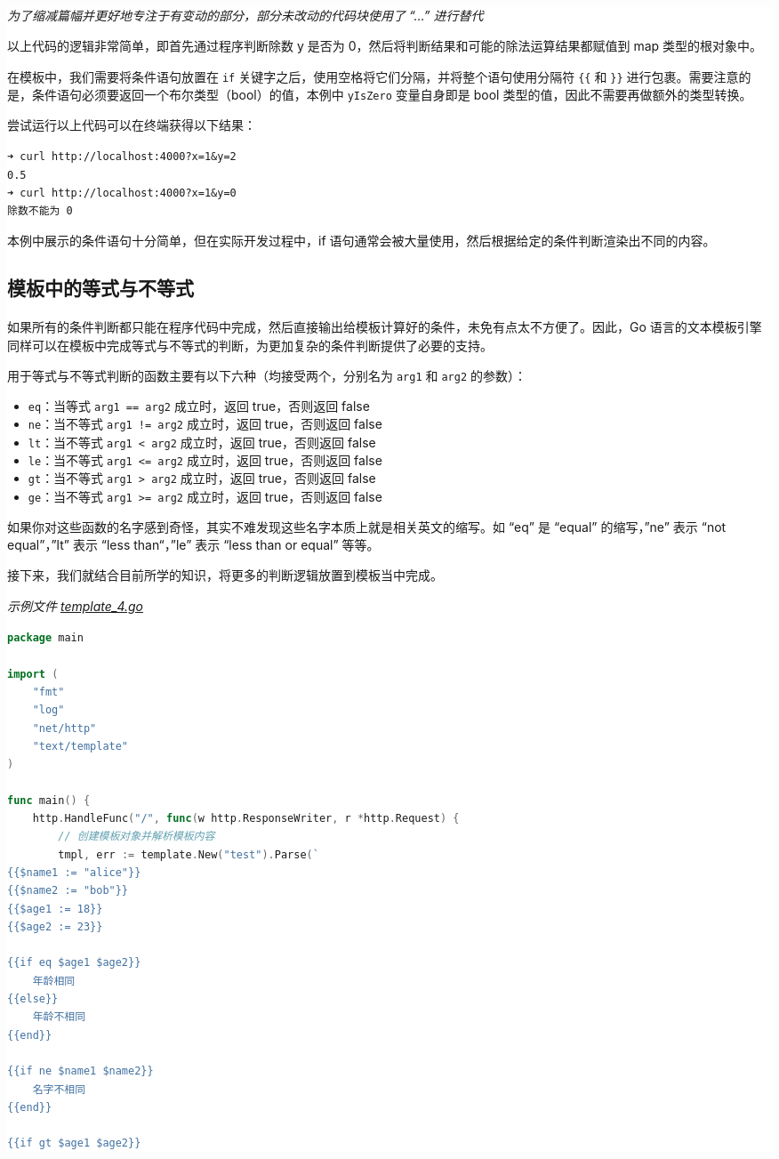 _为了缩减篇幅并更好地专注于有变动的部分，部分未改动的代码块使用了 “…” 进行替代_

以上代码的逻辑非常简单，即首先通过程序判断除数 y 是否为 0，然后将判断结果和可能的除法运算结果都赋值到 map 类型的根对象中。

在模板中，我们需要将条件语句放置在 `if` 关键字之后，使用空格将它们分隔，并将整个语句使用分隔符 `{{` 和 `}}` 进行包裹。需要注意的是，条件语句必须要返回一个布尔类型（bool）的值，本例中 `yIsZero` 变量自身即是 bool 类型的值，因此不需要再做额外的类型转换。

尝试运行以上代码可以在终端获得以下结果：

```
➜ curl http://localhost:4000?x=1&y=2
0.5
➜ curl http://localhost:4000?x=1&y=0
除数不能为 0
```

本例中展示的条件语句十分简单，但在实际开发过程中，if 语句通常会被大量使用，然后根据给定的条件判断渲染出不同的内容。

## 模板中的等式与不等式

如果所有的条件判断都只能在程序代码中完成，然后直接输出给模板计算好的条件，未免有点太不方便了。因此，Go 语言的文本模板引擎同样可以在模板中完成等式与不等式的判断，为更加复杂的条件判断提供了必要的支持。

用于等式与不等式判断的函数主要有以下六种（均接受两个，分别名为 `arg1` 和 `arg2` 的参数）：

- `eq`：当等式 `arg1 == arg2` 成立时，返回 true，否则返回 false
- `ne`：当不等式 `arg1 != arg2` 成立时，返回 true，否则返回 false
- `lt`：当不等式 `arg1 < arg2` 成立时，返回 true，否则返回 false
- `le`：当不等式 `arg1 <= arg2` 成立时，返回 true，否则返回 false
- `gt`：当不等式 `arg1 > arg2` 成立时，返回 true，否则返回 false
- `ge`：当不等式 `arg1 >= arg2` 成立时，返回 true，否则返回 false

如果你对这些函数的名字感到奇怪，其实不难发现这些名字本质上就是相关英文的缩写。如 “eq” 是 “equal” 的缩写，”ne” 表示 “not equal”，”lt” 表示 “less than“，”le” 表示 “less than or equal” 等等。

接下来，我们就结合目前所学的知识，将更多的判断逻辑放置到模板当中完成。

_示例文件 [template_4.go](../listings/03/template_4.go)_

```go
package main

import (
	"fmt"
	"log"
	"net/http"
	"text/template"
)

func main() {
	http.HandleFunc("/", func(w http.ResponseWriter, r *http.Request) {
		// 创建模板对象并解析模板内容
		tmpl, err := template.New("test").Parse(`
{{$name1 := "alice"}}
{{$name2 := "bob"}}
{{$age1 := 18}}
{{$age2 := 23}}

{{if eq $age1 $age2}}
	年龄相同
{{else}}
	年龄不相同
{{end}}

{{if ne $name1 $name2}}
	名字不相同
{{end}}

{{if gt $age1 $age2}}
```